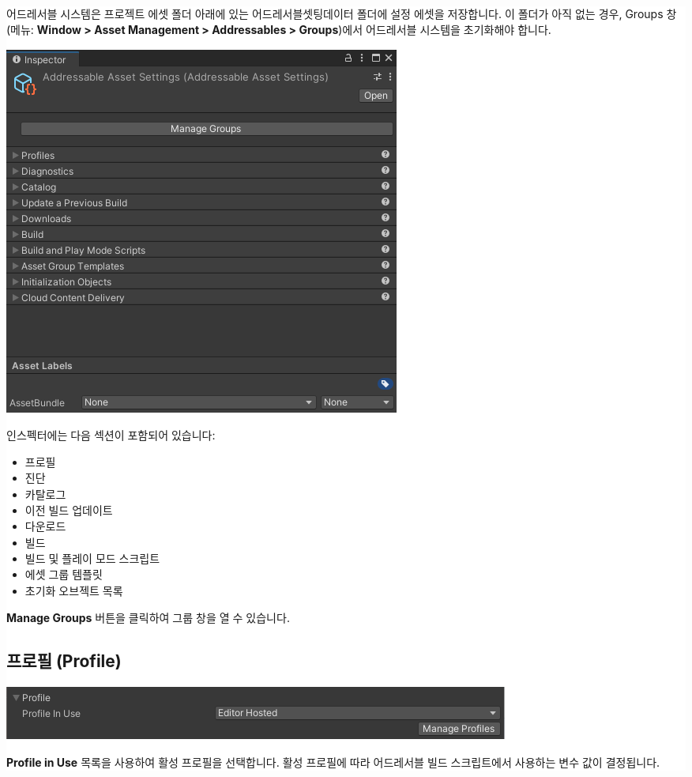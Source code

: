 어드레서블 시스템은 프로젝트 에셋 폴더 아래에 있는 어드레서블셋팅데이터 폴더에 설정 에셋을 저장합니다. 이 폴더가 아직 없는 경우, Groups 창(메뉴: **Window > Asset Management > Addressables > Groups**)에서 어드레서블 시스템을 초기화해야 합니다.

![](2023-05-18-17-44-07.png)

인스펙터에는 다음 섹션이 포함되어 있습니다:

- 프로필
- 진단
- 카탈로그
- 이전 빌드 업데이트
- 다운로드
- 빌드
- 빌드 및 플레이 모드 스크립트
- 에셋 그룹 템플릿
- 초기화 오브젝트 목록

**Manage Groups** 버튼을 클릭하여 그룹 창을 열 수 있습니다.


## 프로필 (Profile)

![](2023-05-18-17-44-51.png)

**Profile in Use** 목록을 사용하여 활성 프로필을 선택합니다. 활성 프로필에 따라 어드레서블 빌드 스크립트에서 사용하는 변수 값이 결정됩니다.
